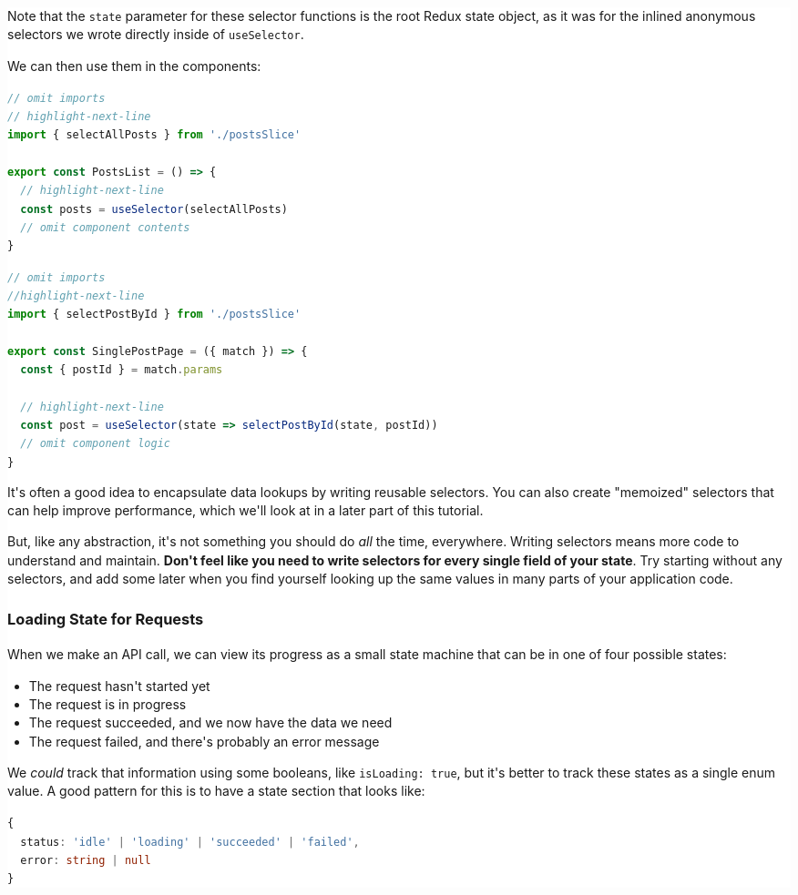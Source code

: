 Note that the `state` parameter for these selector functions is the root Redux state object, as it was for the inlined anonymous selectors we wrote directly inside of `useSelector`.

We can then use them in the components:

```js title="features/posts/PostsList.js"
// omit imports
// highlight-next-line
import { selectAllPosts } from './postsSlice'

export const PostsList = () => {
  // highlight-next-line
  const posts = useSelector(selectAllPosts)
  // omit component contents
}
```

```js title="features/posts/EditPostForm.js"
// omit imports
//highlight-next-line
import { selectPostById } from './postsSlice'

export const SinglePostPage = ({ match }) => {
  const { postId } = match.params

  // highlight-next-line
  const post = useSelector(state => selectPostById(state, postId))
  // omit component logic
}
```

It's often a good idea to encapsulate data lookups by writing reusable selectors. You can also create "memoized" selectors that can help improve performance, which we'll look at in a later part of this tutorial.

But, like any abstraction, it's not something you should do _all_ the time, everywhere. Writing selectors means more code to understand and maintain. **Don't feel like you need to write selectors for every single field of your state**. Try starting without any selectors, and add some later when you find yourself looking up the same values in many parts of your application code.

### Loading State for Requests

When we make an API call, we can view its progress as a small state machine that can be in one of four possible states:

- The request hasn't started yet
- The request is in progress
- The request succeeded, and we now have the data we need
- The request failed, and there's probably an error message

We _could_ track that information using some booleans, like `isLoading: true`, but it's better to track these states as a single enum value. A good pattern for this is to have a state section that looks like:

```ts
{
  status: 'idle' | 'loading' | 'succeeded' | 'failed',
  error: string | null
}
```
